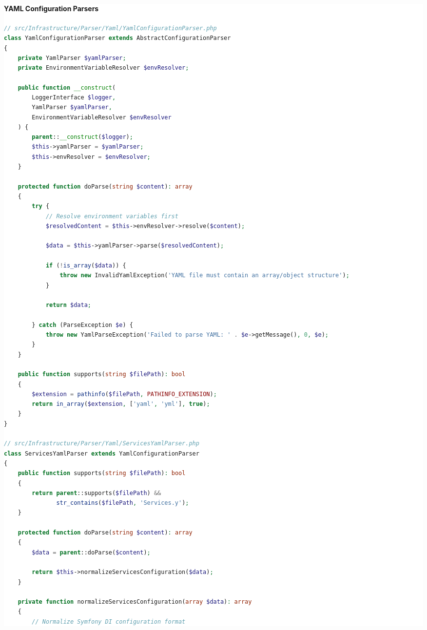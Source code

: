 #### YAML Configuration Parsers
```php
// src/Infrastructure/Parser/Yaml/YamlConfigurationParser.php
class YamlConfigurationParser extends AbstractConfigurationParser
{
    private YamlParser $yamlParser;
    private EnvironmentVariableResolver $envResolver;

    public function __construct(
        LoggerInterface $logger,
        YamlParser $yamlParser,
        EnvironmentVariableResolver $envResolver
    ) {
        parent::__construct($logger);
        $this->yamlParser = $yamlParser;
        $this->envResolver = $envResolver;
    }

    protected function doParse(string $content): array
    {
        try {
            // Resolve environment variables first
            $resolvedContent = $this->envResolver->resolve($content);

            $data = $this->yamlParser->parse($resolvedContent);

            if (!is_array($data)) {
                throw new InvalidYamlException('YAML file must contain an array/object structure');
            }

            return $data;

        } catch (ParseException $e) {
            throw new YamlParseException('Failed to parse YAML: ' . $e->getMessage(), 0, $e);
        }
    }

    public function supports(string $filePath): bool
    {
        $extension = pathinfo($filePath, PATHINFO_EXTENSION);
        return in_array($extension, ['yaml', 'yml'], true);
    }
}

// src/Infrastructure/Parser/Yaml/ServicesYamlParser.php
class ServicesYamlParser extends YamlConfigurationParser
{
    public function supports(string $filePath): bool
    {
        return parent::supports($filePath) &&
               str_contains($filePath, 'Services.y');
    }

    protected function doParse(string $content): array
    {
        $data = parent::doParse($content);

        return $this->normalizeServicesConfiguration($data);
    }

    private function normalizeServicesConfiguration(array $data): array
    {
        // Normalize Symfony DI configuration format
```